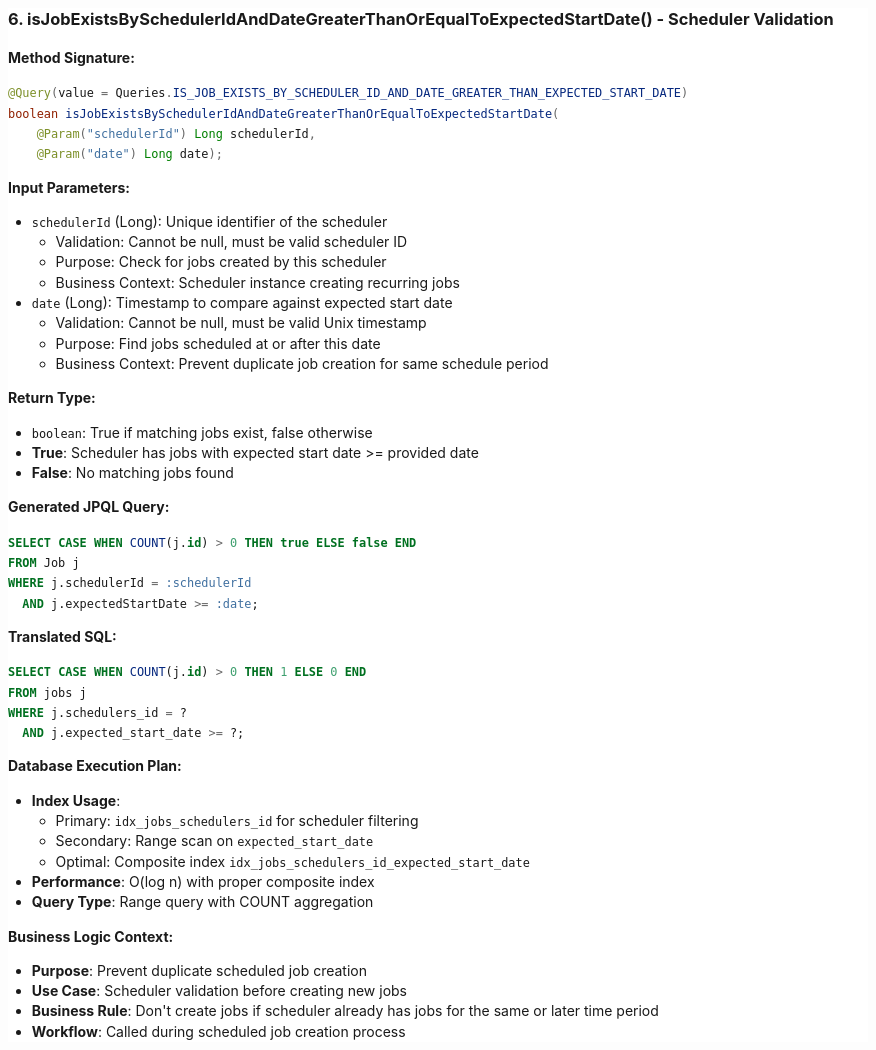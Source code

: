 
### 6. isJobExistsBySchedulerIdAndDateGreaterThanOrEqualToExpectedStartDate() - Scheduler Validation

**Method Signature:**
```java
@Query(value = Queries.IS_JOB_EXISTS_BY_SCHEDULER_ID_AND_DATE_GREATER_THAN_EXPECTED_START_DATE)
boolean isJobExistsBySchedulerIdAndDateGreaterThanOrEqualToExpectedStartDate(
    @Param("schedulerId") Long schedulerId, 
    @Param("date") Long date);
```

**Input Parameters:**
- `schedulerId` (Long): Unique identifier of the scheduler
  - Validation: Cannot be null, must be valid scheduler ID
  - Purpose: Check for jobs created by this scheduler
  - Business Context: Scheduler instance creating recurring jobs
- `date` (Long): Timestamp to compare against expected start date
  - Validation: Cannot be null, must be valid Unix timestamp
  - Purpose: Find jobs scheduled at or after this date
  - Business Context: Prevent duplicate job creation for same schedule period

**Return Type:**
- `boolean`: True if matching jobs exist, false otherwise
- **True**: Scheduler has jobs with expected start date >= provided date
- **False**: No matching jobs found

**Generated JPQL Query:**
```sql
SELECT CASE WHEN COUNT(j.id) > 0 THEN true ELSE false END 
FROM Job j 
WHERE j.schedulerId = :schedulerId 
  AND j.expectedStartDate >= :date;
```

**Translated SQL:**
```sql
SELECT CASE WHEN COUNT(j.id) > 0 THEN 1 ELSE 0 END 
FROM jobs j 
WHERE j.schedulers_id = ? 
  AND j.expected_start_date >= ?;
```

**Database Execution Plan:**
- **Index Usage**:
  - Primary: `idx_jobs_schedulers_id` for scheduler filtering
  - Secondary: Range scan on `expected_start_date`
  - Optimal: Composite index `idx_jobs_schedulers_id_expected_start_date`
- **Performance**: O(log n) with proper composite index
- **Query Type**: Range query with COUNT aggregation

**Business Logic Context:**
- **Purpose**: Prevent duplicate scheduled job creation
- **Use Case**: Scheduler validation before creating new jobs
- **Business Rule**: Don't create jobs if scheduler already has jobs for the same or later time period
- **Workflow**: Called during scheduled job creation process
